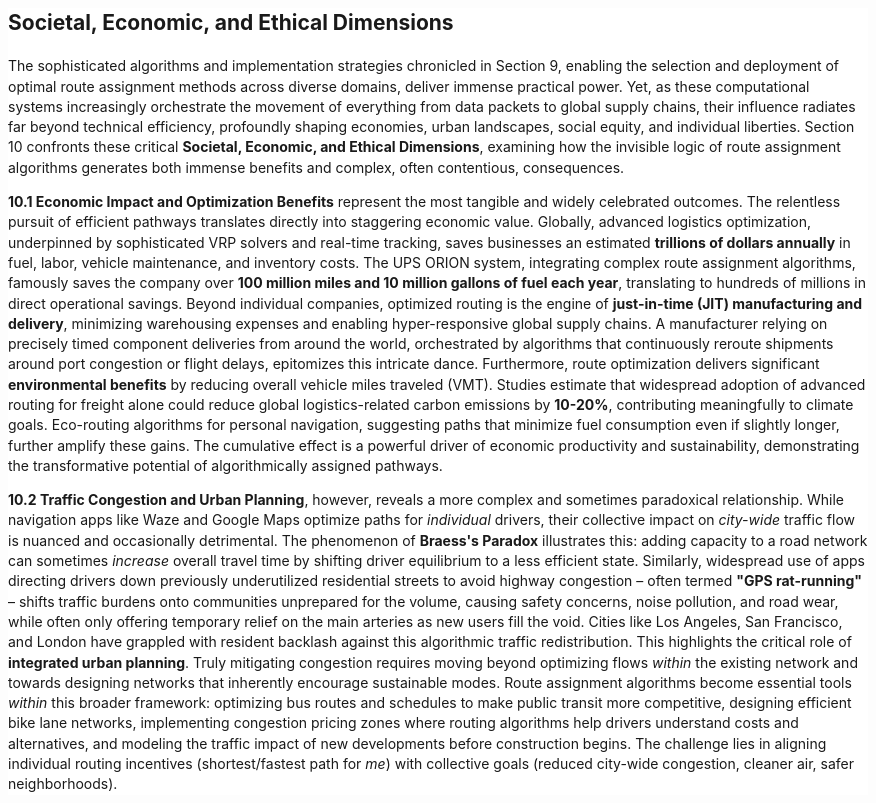 ## Societal, Economic, and Ethical Dimensions

The sophisticated algorithms and implementation strategies chronicled in Section 9, enabling the selection and deployment of optimal route assignment methods across diverse domains, deliver immense practical power. Yet, as these computational systems increasingly orchestrate the movement of everything from data packets to global supply chains, their influence radiates far beyond technical efficiency, profoundly shaping economies, urban landscapes, social equity, and individual liberties. Section 10 confronts these critical **Societal, Economic, and Ethical Dimensions**, examining how the invisible logic of route assignment algorithms generates both immense benefits and complex, often contentious, consequences.

**10.1 Economic Impact and Optimization Benefits** represent the most tangible and widely celebrated outcomes. The relentless pursuit of efficient pathways translates directly into staggering economic value. Globally, advanced logistics optimization, underpinned by sophisticated VRP solvers and real-time tracking, saves businesses an estimated **trillions of dollars annually** in fuel, labor, vehicle maintenance, and inventory costs. The UPS ORION system, integrating complex route assignment algorithms, famously saves the company over **100 million miles and 10 million gallons of fuel each year**, translating to hundreds of millions in direct operational savings. Beyond individual companies, optimized routing is the engine of **just-in-time (JIT) manufacturing and delivery**, minimizing warehousing expenses and enabling hyper-responsive global supply chains. A manufacturer relying on precisely timed component deliveries from around the world, orchestrated by algorithms that continuously reroute shipments around port congestion or flight delays, epitomizes this intricate dance. Furthermore, route optimization delivers significant **environmental benefits** by reducing overall vehicle miles traveled (VMT). Studies estimate that widespread adoption of advanced routing for freight alone could reduce global logistics-related carbon emissions by **10-20%**, contributing meaningfully to climate goals. Eco-routing algorithms for personal navigation, suggesting paths that minimize fuel consumption even if slightly longer, further amplify these gains. The cumulative effect is a powerful driver of economic productivity and sustainability, demonstrating the transformative potential of algorithmically assigned pathways.

**10.2 Traffic Congestion and Urban Planning**, however, reveals a more complex and sometimes paradoxical relationship. While navigation apps like Waze and Google Maps optimize paths for *individual* drivers, their collective impact on *city-wide* traffic flow is nuanced and occasionally detrimental. The phenomenon of **Braess's Paradox** illustrates this: adding capacity to a road network can sometimes *increase* overall travel time by shifting driver equilibrium to a less efficient state. Similarly, widespread use of apps directing drivers down previously underutilized residential streets to avoid highway congestion – often termed **"GPS rat-running"** – shifts traffic burdens onto communities unprepared for the volume, causing safety concerns, noise pollution, and road wear, while often only offering temporary relief on the main arteries as new users fill the void. Cities like Los Angeles, San Francisco, and London have grappled with resident backlash against this algorithmic traffic redistribution. This highlights the critical role of **integrated urban planning**. Truly mitigating congestion requires moving beyond optimizing flows *within* the existing network and towards designing networks that inherently encourage sustainable modes. Route assignment algorithms become essential tools *within* this broader framework: optimizing bus routes and schedules to make public transit more competitive, designing efficient bike lane networks, implementing congestion pricing zones where routing algorithms help drivers understand costs and alternatives, and modeling the traffic impact of new developments before construction begins. The challenge lies in aligning individual routing incentives (shortest/fastest path for *me*) with collective goals (reduced city-wide congestion, cleaner air, safer neighborhoods).
